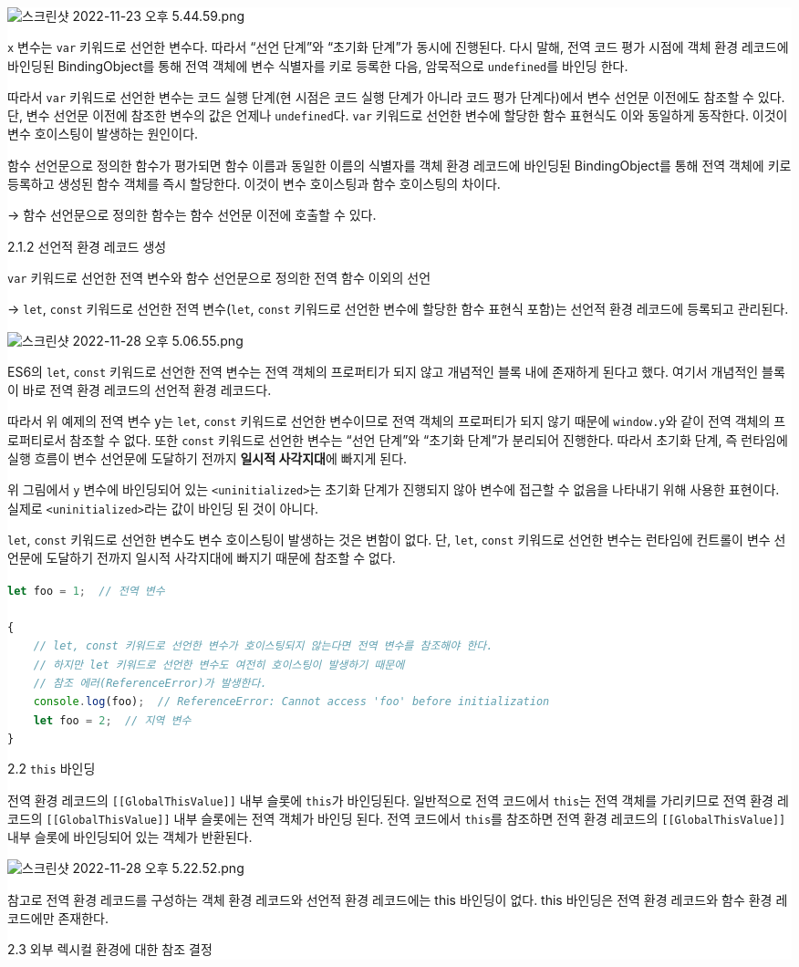 ![스크린샷 2022-11-23 오후 5.44.59.png](https://s3-us-west-2.amazonaws.com/secure.notion-static.com/eb74ebd8-17df-49d2-9fad-cc485d297e38/%E1%84%89%E1%85%B3%E1%84%8F%E1%85%B3%E1%84%85%E1%85%B5%E1%86%AB%E1%84%89%E1%85%A3%E1%86%BA_2022-11-23_%E1%84%8B%E1%85%A9%E1%84%92%E1%85%AE_5.44.59.png)

`x` 변수는 `var` 키워드로 선언한 변수다. 따라서 “선언 단계”와 “초기화 단계”가 동시에 진행된다. 다시 말해, 전역 코드 평가 시점에 객체 환경 레코드에 바인딩된 BindingObject를 통해 전역 객체에 변수 식별자를 키로 등록한 다음, 암묵적으로 `undefined`를 바인딩 한다.

따라서 `var` 키워드로 선언한 변수는 코드 실행 단계(현 시점은 코드 실행 단계가 아니라 코드 평가 단계다)에서 변수 선언문 이전에도 참조할 수 있다. 단, 변수 선언문 이전에 참조한 변수의 값은 언제나 `undefined`다. `var` 키워드로 선언한 변수에 할당한 함수 표현식도 이와 동일하게 동작한다. 이것이 변수 호이스팅이 발생하는 원인이다.

함수 선언문으로 정의한 함수가 평가되면 함수 이름과 동일한 이름의 식별자를 객체 환경 레코드에 바인딩된 BindingObject를 통해 전역 객체에 키로 등록하고 생성된 함수 객체를 즉시 할당한다. 이것이 변수 호이스팅과 함수 호이스팅의 차이다.

→ 함수 선언문으로 정의한 함수는 함수 선언문 이전에 호출할 수 있다.

2.1.2 선언적 환경 레코드 생성

`var` 키워드로 선언한 전역 변수와 함수 선언문으로 정의한 전역 함수 이외의 선언

→ `let`, `const` 키워드로 선언한 전역 변수(`let`, `const` 키워드로 선언한 변수에 할당한 함수 표현식 포함)는 선언적 환경 레코드에 등록되고 관리된다.

![스크린샷 2022-11-28 오후 5.06.55.png](https://s3-us-west-2.amazonaws.com/secure.notion-static.com/911f168e-8cbf-434b-b5a3-902652f837d2/%E1%84%89%E1%85%B3%E1%84%8F%E1%85%B3%E1%84%85%E1%85%B5%E1%86%AB%E1%84%89%E1%85%A3%E1%86%BA_2022-11-28_%E1%84%8B%E1%85%A9%E1%84%92%E1%85%AE_5.06.55.png)

ES6의 `let`, `const` 키워드로 선언한 전역 변수는 전역 객체의 프로퍼티가 되지 않고 개념적인 블록 내에 존재하게 된다고 했다. 여기서 개념적인 블록이 바로 전역 환경 레코드의 선언적 환경 레코드다.

따라서 위 예제의 전역 변수 y는 `let`, `const` 키워드로 선언한 변수이므로 전역 객체의 프로퍼티가 되지 않기 때문에 `window.y`와 같이 전역 객체의 프로퍼티로서 참조할 수 없다. 또한 `const` 키워드로 선언한 변수는 “선언 단계”와 “초기화 단계”가 분리되어 진행한다. 따라서 초기화 단계, 즉 런타임에 실행 흐름이 변수 선언문에 도달하기 전까지 **일시적 사각지대**에 빠지게 된다.

위 그림에서 `y` 변수에 바인딩되어 있는 `<uninitialized>`는 초기화 단계가 진행되지 않아 변수에 접근할 수 없음을 나타내기 위해 사용한 표현이다. 실제로 `<uninitialized>`라는 값이 바인딩 된 것이 아니다.

`let`, `const` 키워드로 선언한 변수도 변수 호이스팅이 발생하는 것은 변함이 없다. 단, `let`, `const` 키워드로 선언한 변수는 런타임에 컨트롤이 변수 선언문에 도달하기 전까지 일시적 사각지대에 빠지기 때문에 참조할 수 없다.

```jsx
let foo = 1;  // 전역 변수

{
	// let, const 키워드로 선언한 변수가 호이스팅되지 않는다면 전역 변수를 참조해야 한다.
	// 하지만 let 키워드로 선언한 변수도 여전히 호이스팅이 발생하기 때문에
	// 참조 에러(ReferenceError)가 발생한다.
	console.log(foo);  // ReferenceError: Cannot access 'foo' before initialization
	let foo = 2;  // 지역 변수
}
```

2.2 `this` 바인딩

전역 환경 레코드의 `[[GlobalThisValue]]` 내부 슬롯에 `this`가 바인딩된다. 일반적으로 전역 코드에서 `this`는 전역 객체를 가리키므로 전역 환경 레코드의 `[[GlobalThisValue]]` 내부 슬롯에는 전역 객체가 바인딩 된다. 전역 코드에서 `this`를 참조하면 전역 환경 레코드의 `[[GlobalThisValue]]` 내부 슬롯에 바인딩되어 있는 객체가 반환된다.

![스크린샷 2022-11-28 오후 5.22.52.png](https://s3-us-west-2.amazonaws.com/secure.notion-static.com/ef446d55-883e-4f3e-957c-05beb6f0d678/%E1%84%89%E1%85%B3%E1%84%8F%E1%85%B3%E1%84%85%E1%85%B5%E1%86%AB%E1%84%89%E1%85%A3%E1%86%BA_2022-11-28_%E1%84%8B%E1%85%A9%E1%84%92%E1%85%AE_5.22.52.png)

참고로 전역 환경 레코드를 구성하는 객체 환경 레코드와 선언적 환경 레코드에는 this 바인딩이 없다. this 바인딩은 전역 환경 레코드와 함수 환경 레코드에만 존재한다.

2.3 외부 렉시컬 환경에 대한 참조 결정
